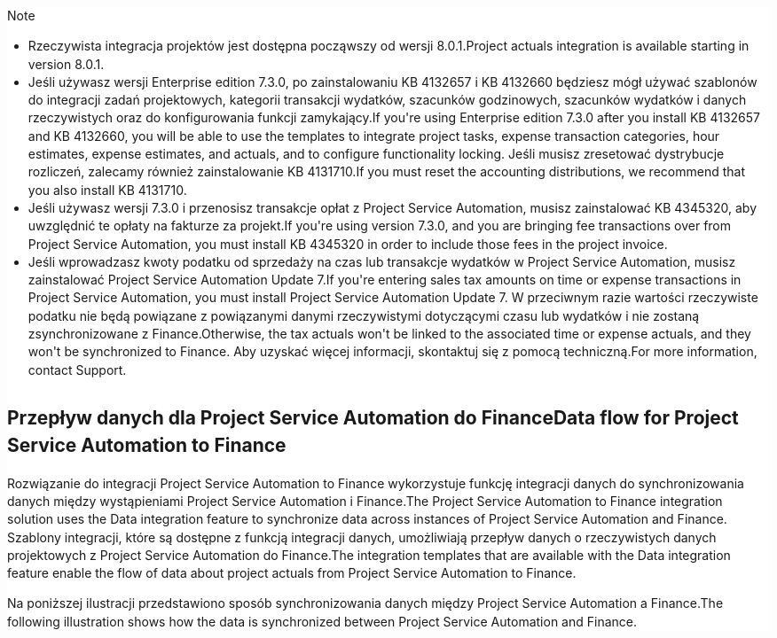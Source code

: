 > [!NOTE]
> - <span data-ttu-id="78958-107">Rzeczywista integracja projektów jest dostępna począwszy od wersji 8.0.1.</span><span class="sxs-lookup"><span data-stu-id="78958-107">Project actuals integration is available starting in version 8.0.1.</span></span>
> - <span data-ttu-id="78958-108">Jeśli używasz wersji Enterprise edition 7.3.0, po zainstalowaniu KB 4132657 i KB 4132660 będziesz mógł używać szablonów do integracji zadań projektowych, kategorii transakcji wydatków, szacunków godzinowych, szacunków wydatków i danych rzeczywistych oraz do konfigurowania funkcji zamykający.</span><span class="sxs-lookup"><span data-stu-id="78958-108">If you're using Enterprise edition 7.3.0 after you install KB 4132657 and KB 4132660, you will be able to use the templates to integrate project tasks, expense transaction categories, hour estimates, expense estimates, and actuals, and to configure functionality locking.</span></span> <span data-ttu-id="78958-109">Jeśli musisz zresetować dystrybucje rozliczeń, zalecamy również zainstalowanie KB 4131710.</span><span class="sxs-lookup"><span data-stu-id="78958-109">If you must reset the accounting distributions, we recommend that you also install KB 4131710.</span></span>
> - <span data-ttu-id="78958-110">Jeśli używasz wersji 7.3.0 i przenosisz transakcje opłat z Project Service Automation, musisz zainstalować KB 4345320, aby uwzględnić te opłaty na fakturze za projekt.</span><span class="sxs-lookup"><span data-stu-id="78958-110">If you're using version 7.3.0, and you are bringing fee transactions over from Project Service Automation, you must install KB 4345320 in order to include those fees in the project invoice.</span></span>
> - <span data-ttu-id="78958-111">Jeśli wprowadzasz kwoty podatku od sprzedaży na czas lub transakcje wydatków w Project Service Automation, musisz zainstalować Project Service Automation Update 7.</span><span class="sxs-lookup"><span data-stu-id="78958-111">If you're entering sales tax amounts on time or expense transactions in Project Service Automation, you must install Project Service Automation Update 7.</span></span> <span data-ttu-id="78958-112">W przeciwnym razie wartości rzeczywiste podatku nie będą powiązane z powiązanymi danymi rzeczywistymi dotyczącymi czasu lub wydatków i nie zostaną zsynchronizowane z Finance.</span><span class="sxs-lookup"><span data-stu-id="78958-112">Otherwise, the tax actuals won't be linked to the associated time or expense actuals, and they won't be synchronized to Finance.</span></span> <span data-ttu-id="78958-113">Aby uzyskać więcej informacji, skontaktuj się z pomocą techniczną.</span><span class="sxs-lookup"><span data-stu-id="78958-113">For more information, contact Support.</span></span>

## <a name="data-flow-for-project-service-automation-to-finance"></a><span data-ttu-id="78958-114">Przepływ danych dla Project Service Automation do Finance</span><span class="sxs-lookup"><span data-stu-id="78958-114">Data flow for Project Service Automation to Finance</span></span>

<span data-ttu-id="78958-115">Rozwiązanie do integracji Project Service Automation to Finance wykorzystuje funkcję integracji danych do synchronizowania danych między wystąpieniami Project Service Automation i Finance.</span><span class="sxs-lookup"><span data-stu-id="78958-115">The Project Service Automation to Finance integration solution uses the Data integration feature to synchronize data across instances of Project Service Automation and Finance.</span></span> <span data-ttu-id="78958-116">Szablony integracji, które są dostępne z funkcją integracji danych, umożliwiają przepływ danych o rzeczywistych danych projektowych z Project Service Automation do Finance.</span><span class="sxs-lookup"><span data-stu-id="78958-116">The integration templates that are available with the Data integration feature enable the flow of data about project actuals from Project Service Automation to Finance.</span></span>

<span data-ttu-id="78958-117">Na poniższej ilustracji przedstawiono sposób synchronizowania danych między Project Service Automation a Finance.</span><span class="sxs-lookup"><span data-stu-id="78958-117">The following illustration shows how the data is synchronized between Project Service Automation and Finance.</span></span>
